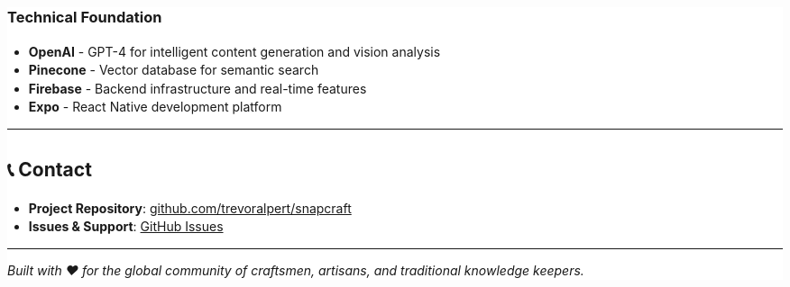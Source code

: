 ### **Technical Foundation**
- **OpenAI** - GPT-4 for intelligent content generation and vision analysis
- **Pinecone** - Vector database for semantic search
- **Firebase** - Backend infrastructure and real-time features
- **Expo** - React Native development platform

---

## 📞 **Contact**

- **Project Repository**: [github.com/trevoralpert/snapcraft](https://github.com/trevoralpert/snapcraft)
- **Issues & Support**: [GitHub Issues](https://github.com/trevoralpert/snapcraft/issues)

---

*Built with ❤️ for the global community of craftsmen, artisans, and traditional knowledge keepers.* 